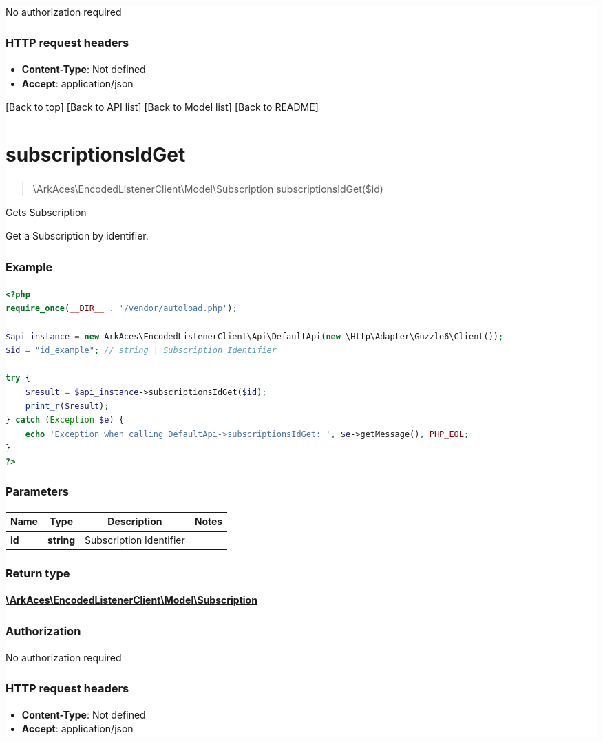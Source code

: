 No authorization required

### HTTP request headers

 - **Content-Type**: Not defined
 - **Accept**: application/json

[[Back to top]](#) [[Back to API list]](../../README.md#documentation-for-api-endpoints) [[Back to Model list]](../../README.md#documentation-for-models) [[Back to README]](../../README.md)

# **subscriptionsIdGet**
> \ArkAces\EncodedListenerClient\Model\Subscription subscriptionsIdGet($id)

Gets Subscription

Get a Subscription by identifier.

### Example
```php
<?php
require_once(__DIR__ . '/vendor/autoload.php');

$api_instance = new ArkAces\EncodedListenerClient\Api\DefaultApi(new \Http\Adapter\Guzzle6\Client());
$id = "id_example"; // string | Subscription Identifier

try {
    $result = $api_instance->subscriptionsIdGet($id);
    print_r($result);
} catch (Exception $e) {
    echo 'Exception when calling DefaultApi->subscriptionsIdGet: ', $e->getMessage(), PHP_EOL;
}
?>
```

### Parameters

Name | Type | Description  | Notes
------------- | ------------- | ------------- | -------------
 **id** | **string**| Subscription Identifier |

### Return type

[**\ArkAces\EncodedListenerClient\Model\Subscription**](../Model/Subscription.md)

### Authorization

No authorization required

### HTTP request headers

 - **Content-Type**: Not defined
 - **Accept**: application/json
